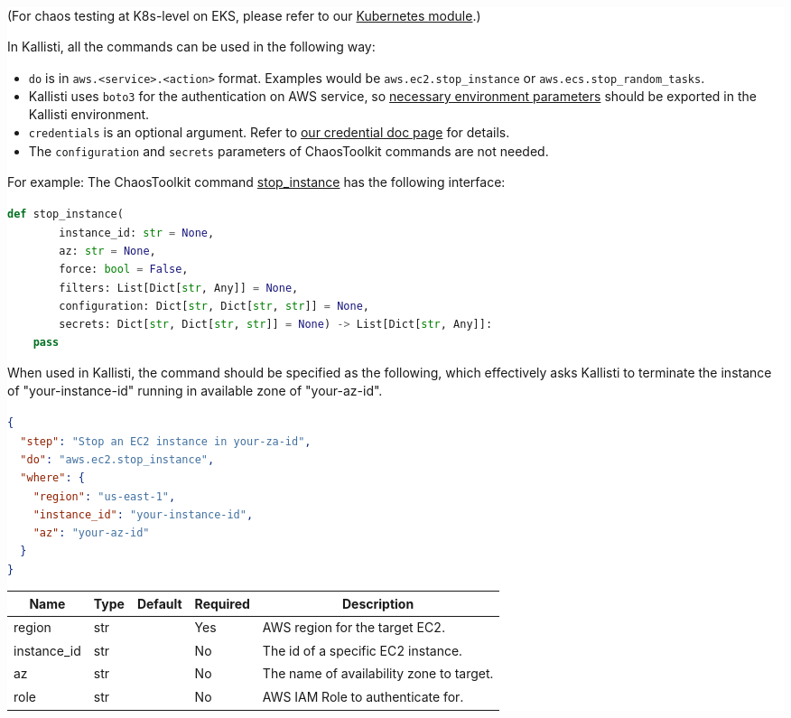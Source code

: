 (For chaos testing at K8s-level on EKS, please refer to our
[Kubernetes module](#kubernetes).)

In Kallisti, all the commands can be used in the following way:

* `do` is in `aws.<service>.<action>` format. Examples would be
  `aws.ec2.stop_instance` or `aws.ecs.stop_random_tasks`.
* Kallisti uses `boto3` for the authentication on AWS service, so
  [necessary environment parameters](https://boto3.amazonaws.com/v1/documentation/api/latest/guide/configuration.html#using-environment-variables)
  should be exported in the Kallisti environment. 
* `credentials` is an optional argument. Refer to 
  [our credential doc page][step-credentials] for details.
* The `configuration` and `secrets` parameters of ChaosToolkit commands are not
  needed.

For example: The ChaosToolkit command
[stop_instance](https://docs.chaostoolkit.org/drivers/aws/#stop_instance) has
the following interface:

```python
def stop_instance(
        instance_id: str = None,
        az: str = None,
        force: bool = False,
        filters: List[Dict[str, Any]] = None,
        configuration: Dict[str, Dict[str, str]] = None,
        secrets: Dict[str, Dict[str, str]] = None) -> List[Dict[str, Any]]:
    pass
```

When used in Kallisti, the command should be specified as the following, which
effectively asks Kallisti to terminate the instance of "your-instance-id" running
in available zone of "your-az-id".

```json
{
  "step": "Stop an EC2 instance in your-za-id",
  "do": "aws.ec2.stop_instance",
  "where": {
    "region": "us-east-1",
    "instance_id": "your-instance-id",
    "az": "your-az-id"
  }
}
```

| Name                          | Type     | Default                                      | Required | Description |
|-------------------------------|----------|----------------------------------------------|----------|-------------|
| region                        | str      |                                              | Yes      | AWS region for the target EC2.
| instance_id                   | str      |                                              | No       | The id of a specific EC2 instance.
| az                            | str      |                                              | No       | The name of availability zone to target.
| role                          | str      |                                              | No       | AWS IAM Role to authenticate for.


[step-credentials]: ./step-credentials.md
[step-credentials-env]: ./step-credentials.md#environment-variables
[step-credentials-k8s-svc-acc]: ./step-credentials.md#kubernetes-service-account-token-file
[expectation]: ./expectation.md
[http-step-auth]: ./http-step-auth.md